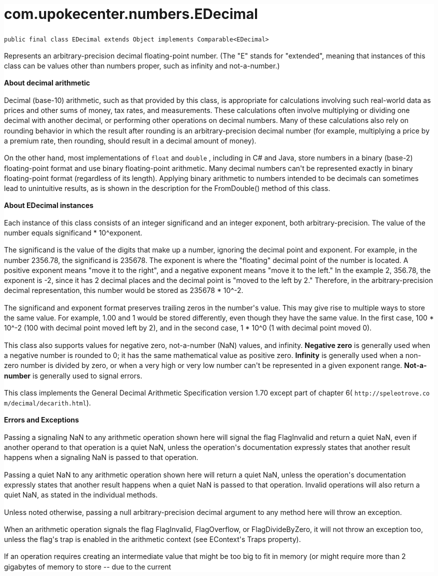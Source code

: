 # com.upokecenter.numbers.EDecimal

    public final class EDecimal extends Object implements Comparable<EDecimal>

<p>Represents an arbitrary-precision decimal floating-point number. (The "E"
 stands for "extended", meaning that instances of this class can be values
 other than numbers proper, such as infinity and not-a-number.)
 </p><p><b>About decimal arithmetic</b> </p> <p>Decimal (base-10) arithmetic,
 such as that provided by this class, is appropriate for calculations
 involving such real-world data as prices and other sums of money, tax rates,
 and measurements. These calculations often involve multiplying or dividing
 one decimal with another decimal, or performing other operations on decimal
 numbers. Many of these calculations also rely on rounding behavior in which
 the result after rounding is an arbitrary-precision decimal number (for
 example, multiplying a price by a premium rate, then rounding, should result
 in a decimal amount of money).</p> <p>On the other hand, most
 implementations of <code>float</code> and <code>double</code> , including in C# and
 Java, store numbers in a binary (base-2) floating-point format and use
 binary floating-point arithmetic. Many decimal numbers can't be represented
 exactly in binary floating-point format (regardless of its length). Applying
 binary arithmetic to numbers intended to be decimals can sometimes lead to
 unintuitive results, as is shown in the description for the FromDouble()
 method of this class.</p> <p><b>About EDecimal instances</b> </p> <p>Each
 instance of this class consists of an integer significand and an integer
 exponent, both arbitrary-precision. The value of the number equals
 significand * 10^exponent.</p> <p>The significand is the value of the digits
 that make up a number, ignoring the decimal point and exponent. For example,
 in the number 2356.78, the significand is 235678. The exponent is where the
 "floating" decimal point of the number is located. A positive exponent means
 "move it to the right", and a negative exponent means "move it to the left."
 In the example 2, 356.78, the exponent is -2, since it has 2 decimal places
 and the decimal point is "moved to the left by 2." Therefore, in the
 arbitrary-precision decimal representation, this number would be stored as
 235678 * 10^-2.</p> <p>The significand and exponent format preserves
 trailing zeros in the number's value. This may give rise to multiple ways to
 store the same value. For example, 1.00 and 1 would be stored differently,
 even though they have the same value. In the first case, 100 * 10^-2 (100
 with decimal point moved left by 2), and in the second case, 1 * 10^0 (1
 with decimal point moved 0).</p> <p>This class also supports values for
 negative zero, not-a-number (NaN) values, and infinity. <b>Negative zero</b>
 is generally used when a negative number is rounded to 0; it has the same
 mathematical value as positive zero. <b>Infinity</b> is generally used when
 a non-zero number is divided by zero, or when a very high or very low number
 can't be represented in a given exponent range. <b>Not-a-number</b> is
 generally used to signal errors.</p> <p>This class implements the General
 Decimal Arithmetic Specification version 1.70 except part of chapter 6(
 <code>http://speleotrove.com/decimal/decarith.html</code>).</p> <p><b>Errors and
 Exceptions</b> </p> <p>Passing a signaling NaN to any arithmetic operation
 shown here will signal the flag FlagInvalid and return a quiet NaN, even if
 another operand to that operation is a quiet NaN, unless the operation's
 documentation expressly states that another result happens when a signaling
 NaN is passed to that operation.</p> <p>Passing a quiet NaN to any
 arithmetic operation shown here will return a quiet NaN, unless the
 operation's documentation expressly states that another result happens when
 a quiet NaN is passed to that operation. Invalid operations will also return
 a quiet NaN, as stated in the individual methods.</p> <p>Unless noted
 otherwise, passing a null arbitrary-precision decimal argument to any method
 here will throw an exception.</p> <p>When an arithmetic operation signals
 the flag FlagInvalid, FlagOverflow, or FlagDivideByZero, it will not throw
 an exception too, unless the flag's trap is enabled in the arithmetic
 context (see EContext's Traps property).</p> <p>If an operation requires
 creating an intermediate value that might be too big to fit in memory (or
 might require more than 2 gigabytes of memory to store -- due to the current